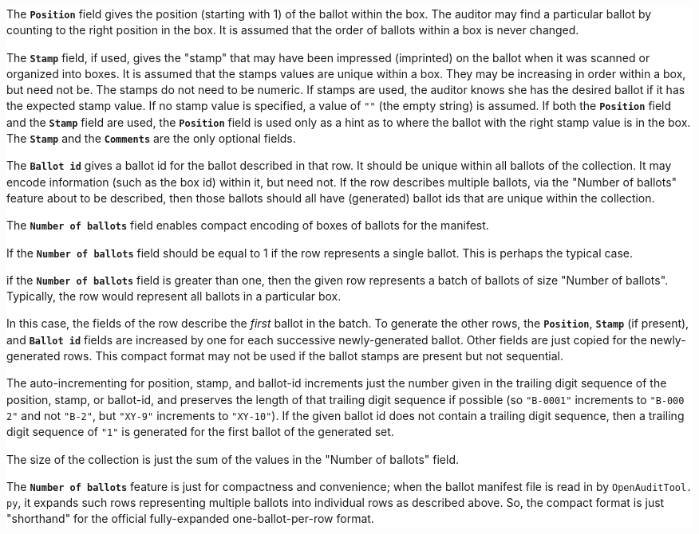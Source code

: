 The **``Position``** field gives the position (starting with 1) of the ballot within
the box.  The auditor may find a particular ballot by counting to the right position
in the box.  It is assumed that the order of ballots within a box is never
changed.

The **``Stamp``** field, if used, gives the "stamp" that may have been
impressed (imprinted) on the ballot when it was scanned or organized
into boxes.  It is assumed that the stamps values are unique within a
box.  They may be increasing in order within a box, but need not be.
The stamps do not need to be numeric.  If stamps are used, the auditor
knows she has the desired ballot if it has the expected stamp value.
If no stamp value is specified, a value of ``""`` (the empty string)
is assumed.  If both the **``Position``** field and the **``Stamp``** field are
used, the **``Position``** field is used only as a hint as to where the ballot
with the right stamp value is in the box.  The **``Stamp``** and the
**``Comments``** are the only optional fields.

The **``Ballot id``** gives a ballot id for the ballot described
in that row.  It should be unique within all ballots of the collection.
It may encode information (such as the box id) within it, but need not.
If the row describes multiple ballots, via the "Number of ballots" feature
about to be described, then those ballots should all have (generated)
ballot ids that are unique within the collection.

The **``Number of ballots``** field enables compact encoding of
boxes of ballots for the manifest.

If the **``Number of ballots``** field should be equal to 1 if the row represents
a single ballot.  This is perhaps the typical case.

if the **``Number of ballots``** field is greater than one, then the given
row represents a batch of ballots of size "Number of ballots".  
Typically, the row would represent all ballots in a particular box.

In this case, the fields of the row describe the *first* ballot in the
batch.  To generate the other rows, the **``Position``**, **``Stamp``**
(if present), and **``Ballot id``** fields are increased by one for
each successive newly-generated ballot.
Other fields are just copied for the newly-generated rows.
This compact format may not be used if the ballot stamps are present
but not sequential.

The auto-incrementing for position, stamp, and ballot-id increments
just the number given in the trailing digit sequence of the position, stamp, or
ballot-id, and preserves the length of that trailing digit sequence if
possible (so ``"B-0001"`` increments to ``"B-0002"`` and not ``"B-2"``, but
``"XY-9"`` increments to ``"XY-10"``).  If the given ballot id does not
contain a trailing digit sequence, then a trailing digit sequence of
``"1"`` is generated for the first ballot of the generated set.

The size of the collection is just the sum of the values in the
"Number of ballots" field.

The **``Number of ballots``** feature is just for compactness and
convenience; when the ballot manifest file is read in by ``OpenAuditTool.py``,
it expands such rows representing multiple ballots into individual
rows as described above.  So, the compact format is just "shorthand" for the
official fully-expanded one-ballot-per-row format.
